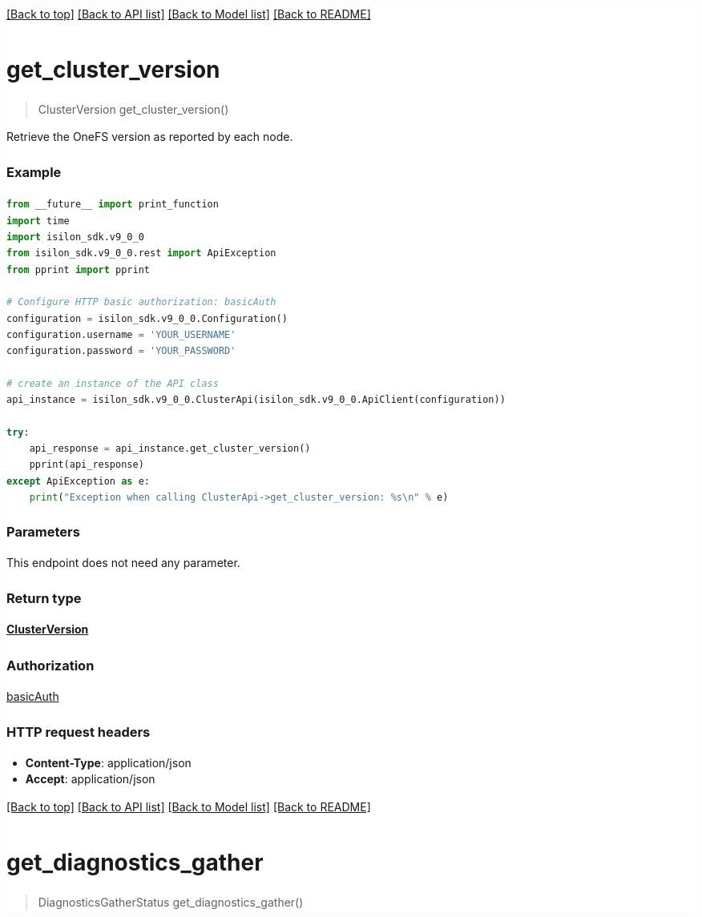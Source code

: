 [[Back to top]](#) [[Back to API list]](../README.md#documentation-for-api-endpoints) [[Back to Model list]](../README.md#documentation-for-models) [[Back to README]](../README.md)

# **get_cluster_version**
> ClusterVersion get_cluster_version()



Retrieve the OneFS version as reported by each node.

### Example
```python
from __future__ import print_function
import time
import isilon_sdk.v9_0_0
from isilon_sdk.v9_0_0.rest import ApiException
from pprint import pprint

# Configure HTTP basic authorization: basicAuth
configuration = isilon_sdk.v9_0_0.Configuration()
configuration.username = 'YOUR_USERNAME'
configuration.password = 'YOUR_PASSWORD'

# create an instance of the API class
api_instance = isilon_sdk.v9_0_0.ClusterApi(isilon_sdk.v9_0_0.ApiClient(configuration))

try:
    api_response = api_instance.get_cluster_version()
    pprint(api_response)
except ApiException as e:
    print("Exception when calling ClusterApi->get_cluster_version: %s\n" % e)
```

### Parameters
This endpoint does not need any parameter.

### Return type

[**ClusterVersion**](ClusterVersion.md)

### Authorization

[basicAuth](../README.md#basicAuth)

### HTTP request headers

 - **Content-Type**: application/json
 - **Accept**: application/json

[[Back to top]](#) [[Back to API list]](../README.md#documentation-for-api-endpoints) [[Back to Model list]](../README.md#documentation-for-models) [[Back to README]](../README.md)

# **get_diagnostics_gather**
> DiagnosticsGatherStatus get_diagnostics_gather()
